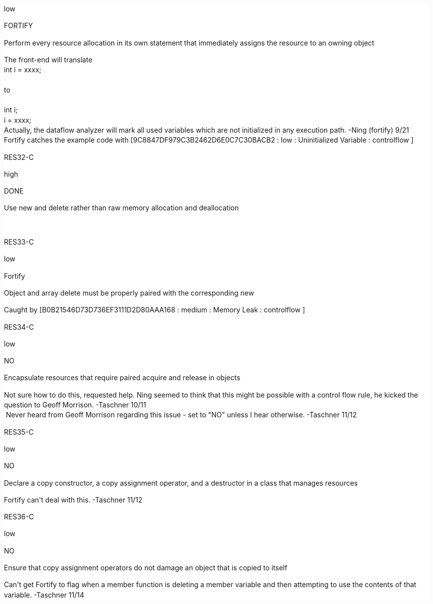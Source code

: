 <td class="confluenceTd"><p>low</p></td>
<td class="confluenceTd"><p>FORTIFY</p></td>
<td class="confluenceTd"><p>Perform every resource allocation in its own statement that immediately assigns the resource to an owning object</p></td>
<td class="confluenceTd"><p>The front-end will translate<br />
int i = xxxx;<br />
<br />
to<br />
<br />
int i;<br />
i = xxxx;<br />
Actually, the dataflow analyzer will mark all used variables which are not initialized in any execution path. -Ning (fortify) 9/21<br />
Fortify catches the example code with [9C8847DF979C3B2462D6E0C7C30BACB2 : low : Uninitialized Variable : controlflow ]</p></td>
</tr>
<tr>
<td class="confluenceTd"><p>RES32-C</p></td>
<td class="confluenceTd"><p>high</p></td>
<td class="confluenceTd"><p>DONE</p></td>
<td class="confluenceTd"><p>Use new and delete rather than raw memory allocation and deallocation</p></td>
<td class="confluenceTd"><p><br />
</p></td>
</tr>
<tr>
<td class="confluenceTd"><p>RES33-C</p></td>
<td class="confluenceTd"><p>low</p></td>
<td class="confluenceTd"><p>Fortify</p></td>
<td class="confluenceTd"><p>Object and array delete must be properly paired with the corresponding new</p></td>
<td class="confluenceTd"><p>Caught by [B0B21546D73D736EF3111D2D80AAA168 : medium : Memory Leak : controlflow ]</p></td>
</tr>
<tr>
<td class="confluenceTd"><p>RES34-C</p></td>
<td class="confluenceTd"><p>low</p></td>
<td class="confluenceTd"><p>NO</p></td>
<td class="confluenceTd"><p>Encapsulate resources that require paired acquire and release in objects</p></td>
<td class="confluenceTd"><p>Not sure how to do this, requested help. Ning seemed to think that this might be possible with a control flow rule, he kicked the question to Geoff Morrison. -Taschner 10/11<br />
 Never heard from Geoff Morrison regarding this issue - set to "NO" unless I hear otherwise. -Taschner 11/12<br />
</p></td>
</tr>
<tr>
<td class="confluenceTd"><p>RES35-C</p></td>
<td class="confluenceTd"><p>low</p></td>
<td class="confluenceTd"><p>NO</p></td>
<td class="confluenceTd"><p>Declare a copy constructor, a copy assignment operator, and a destructor in a class that manages resources</p></td>
<td class="confluenceTd"><p>Fortify can't deal with this. -Taschner 11/12<br />
</p></td>
</tr>
<tr>
<td class="confluenceTd"><p>RES36-C</p></td>
<td class="confluenceTd"><p>low</p></td>
<td class="confluenceTd"><p>NO</p></td>
<td class="confluenceTd"><p>Ensure that copy assignment operators do not damage an object that is copied to itself</p></td>
<td class="confluenceTd"><p>Can't get Fortify to flag when a member function is deleting a member variable and then attempting to use the contents of that variable. -Taschner 11/14<br />